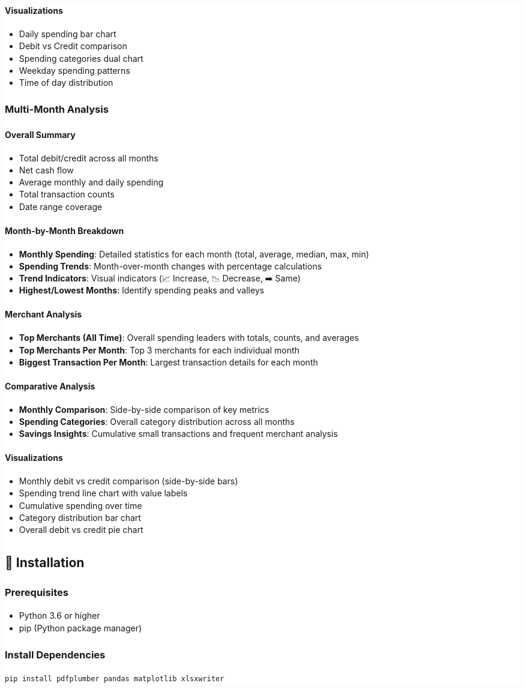 #### Visualizations
- Daily spending bar chart
- Debit vs Credit comparison
- Spending categories dual chart
- Weekday spending patterns
- Time of day distribution

### Multi-Month Analysis

#### Overall Summary
- Total debit/credit across all months
- Net cash flow
- Average monthly and daily spending
- Total transaction counts
- Date range coverage

#### Month-by-Month Breakdown
- **Monthly Spending**: Detailed statistics for each month (total, average, median, max, min)
- **Spending Trends**: Month-over-month changes with percentage calculations
- **Trend Indicators**: Visual indicators (📈 Increase, 📉 Decrease, ➡️ Same)
- **Highest/Lowest Months**: Identify spending peaks and valleys

#### Merchant Analysis
- **Top Merchants (All Time)**: Overall spending leaders with totals, counts, and averages
- **Top Merchants Per Month**: Top 3 merchants for each individual month
- **Biggest Transaction Per Month**: Largest transaction details for each month

#### Comparative Analysis
- **Monthly Comparison**: Side-by-side comparison of key metrics
- **Spending Categories**: Overall category distribution across all months
- **Savings Insights**: Cumulative small transactions and frequent merchant analysis

#### Visualizations
- Monthly debit vs credit comparison (side-by-side bars)
- Spending trend line chart with value labels
- Cumulative spending over time
- Category distribution bar chart
- Overall debit vs credit pie chart

## 🚀 Installation

### Prerequisites
- Python 3.6 or higher
- pip (Python package manager)

### Install Dependencies

```bash
pip install pdfplumber pandas matplotlib xlsxwriter
```
